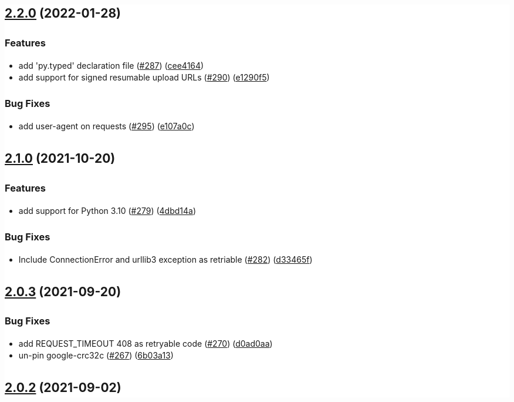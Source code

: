 ## [2.2.0](https://github.com/googleapis/google-resumable-media-python/compare/v2.1.0...v2.2.0) (2022-01-28)


### Features

* add 'py.typed' declaration file ([#287](https://github.com/googleapis/google-resumable-media-python/issues/287)) ([cee4164](https://github.com/googleapis/google-resumable-media-python/commit/cee416449701b72e7fd532585a1f739b02b6ab32))
* add support for signed resumable upload URLs ([#290](https://github.com/googleapis/google-resumable-media-python/issues/290)) ([e1290f5](https://github.com/googleapis/google-resumable-media-python/commit/e1290f523808c7ef5be7dd335a5c94cd1739e6e3))


### Bug Fixes

* add user-agent on requests ([#295](https://github.com/googleapis/google-resumable-media-python/issues/295)) ([e107a0c](https://github.com/googleapis/google-resumable-media-python/commit/e107a0cac7ca367015a025a6872a8ad28c7ff15c))

## [2.1.0](https://www.github.com/googleapis/google-resumable-media-python/compare/v2.0.3...v2.1.0) (2021-10-20)


### Features

* add support for Python 3.10 ([#279](https://www.github.com/googleapis/google-resumable-media-python/issues/279)) ([4dbd14a](https://www.github.com/googleapis/google-resumable-media-python/commit/4dbd14aed14b87d4d288584a59e8ea11beccaf97))


### Bug Fixes

* Include ConnectionError and urllib3 exception as retriable ([#282](https://www.github.com/googleapis/google-resumable-media-python/issues/282)) ([d33465f](https://www.github.com/googleapis/google-resumable-media-python/commit/d33465fc047f4188dd967871ea93255aefd4ac2e))

## [2.0.3](https://www.github.com/googleapis/google-resumable-media-python/compare/v2.0.2...v2.0.3) (2021-09-20)


### Bug Fixes

* add REQUEST_TIMEOUT 408 as retryable code ([#270](https://www.github.com/googleapis/google-resumable-media-python/issues/270)) ([d0ad0aa](https://www.github.com/googleapis/google-resumable-media-python/commit/d0ad0aade5f4e7c8efed4f4339fc31fb3304fd3c))
* un-pin google-crc32c ([#267](https://www.github.com/googleapis/google-resumable-media-python/issues/267)) ([6b03a13](https://www.github.com/googleapis/google-resumable-media-python/commit/6b03a13717e1d4d18186bdf2146d5b452d9e3237))

## [2.0.2](https://www.github.com/googleapis/google-resumable-media-python/compare/v2.0.1...v2.0.2) (2021-09-02)
